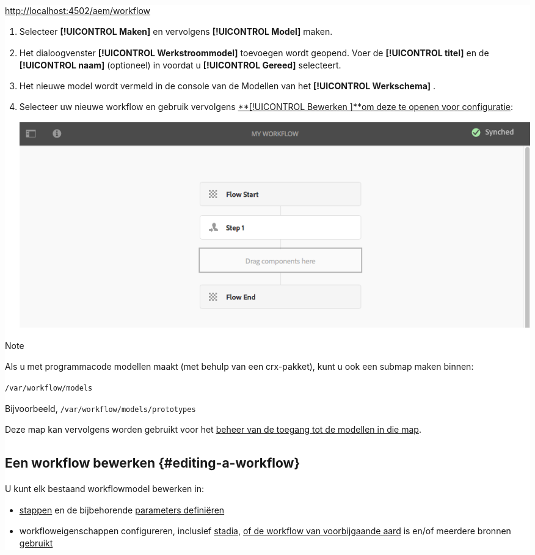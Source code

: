    [http://localhost:4502/aem/workflow](http://localhost:4502/aem/workflow)

1. Selecteer **[!UICONTROL Maken]** en vervolgens **[!UICONTROL Model]** maken.
1. Het dialoogvenster **[!UICONTROL Werkstroommodel]** toevoegen wordt geopend. Voer de **[!UICONTROL titel]** en de **[!UICONTROL naam]** (optioneel) in voordat u **[!UICONTROL Gereed]** selecteert.
1. Het nieuwe model wordt vermeld in de console van de Modellen van het **[!UICONTROL Werkschema]** .
1. Selecteer uw nieuwe workflow en gebruik vervolgens [**[!UICONTROL Bewerken ]**om deze te openen voor configuratie](#editing-a-workflow):

   ![wf-01](assets/wf-01.png)

>[!NOTE]
>
>Als u met programmacode modellen maakt (met behulp van een crx-pakket), kunt u ook een submap maken binnen:
>
>`/var/workflow/models`
>
>Bijvoorbeeld, `/var/workflow/models/prototypes`
>
>Deze map kan vervolgens worden gebruikt voor het [beheer van de toegang tot de modellen in die map](/help/sites-administering/workflows-managing.md#create-a-subfolder-in-var-workflow-models-and-apply-the-acl-to-that).

## Een workflow bewerken {#editing-a-workflow}

U kunt elk bestaand workflowmodel bewerken in:

* [stappen](#adding-a-step-to-a-model) en de bijbehorende [parameters definiëren](#configuring-a-workflow-step)

* workfloweigenschappen configureren, inclusief [stadia](#configuring-workflow-stages-that-show-workflow-progress), [of de workflow van voorbijgaande aard](#creating-a-transient-workflow) is en/of meerdere bronnen [gebruikt](#configuring-a-workflow-for-multi-resource-support)
